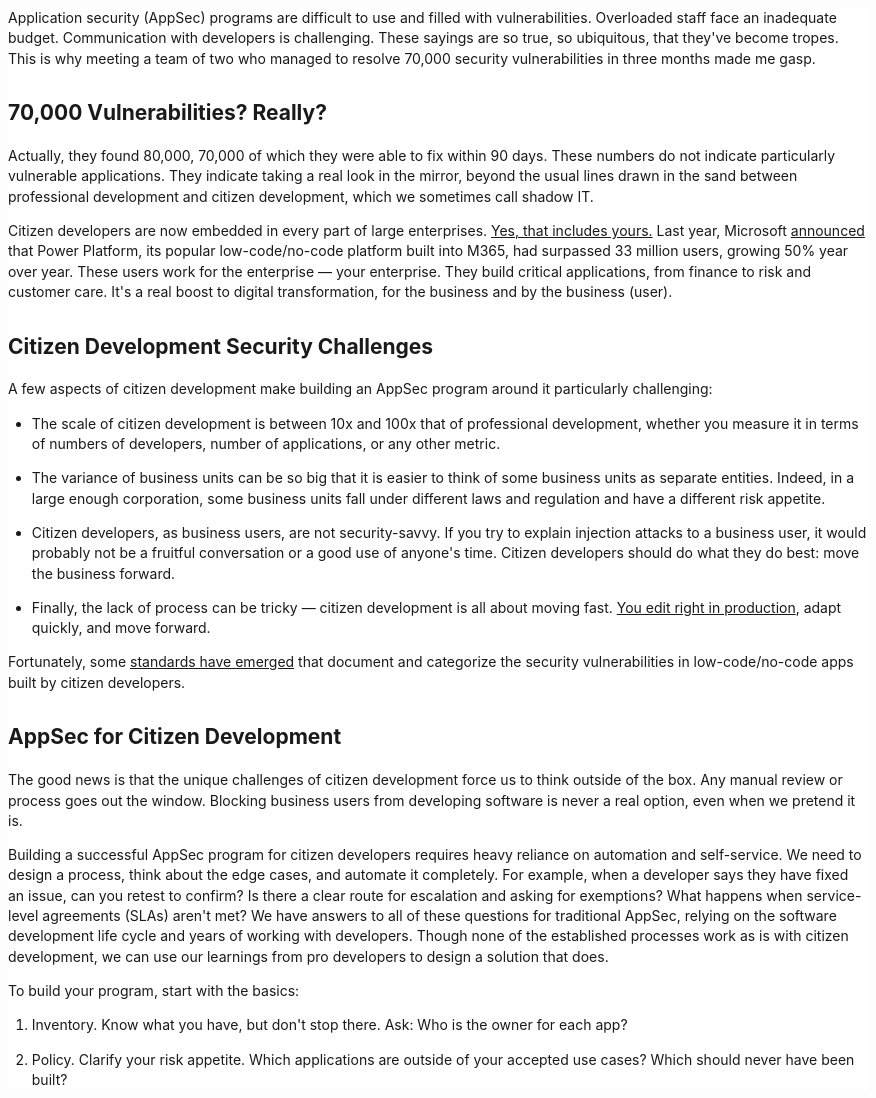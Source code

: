 Application security (AppSec) programs are difficult to use and filled with vulnerabilities. Overloaded staff face an inadequate budget. Communication with developers is challenging. These sayings are so true, so ubiquitous, that they've become tropes. This is why meeting a team of two who managed to resolve 70,000 security vulnerabilities in three months made me gasp.

## 70,000 Vulnerabilities? Really?

Actually, they found 80,000, 70,000 of which they were able to fix within 90 days. These numbers do not indicate particularly vulnerable applications. They indicate taking a real look in the mirror, beyond the usual lines drawn in the sand between professional development and citizen development, which we sometimes call shadow IT.

Citizen developers are now embedded in every part of large enterprises. [Yes, that includes yours.](https://www.darkreading.com/cyber-risk/you-can-t-opt-out-of-citizen-development) Last year, Microsoft [announced](https://www.microsoft.com/en-us/investor/events/fy-2023/earnings-fy-2023-q3.aspx) that Power Platform, its popular low-code/no-code platform built into M365, had surpassed 33 million users, growing 50% year over year. These users work for the enterprise — your enterprise. They build critical applications, from finance to risk and customer care. It's a real boost to digital transformation, for the business and by the business (user).

## Citizen Development Security Challenges

A few aspects of citizen development make building an AppSec program around it particularly challenging:

- The scale of citizen development is between 10x and 100x that of professional development, whether you measure it in terms of numbers of developers, number of applications, or any other metric.

- The variance of business units can be so big that it is easier to think of some business units as separate entities. Indeed, in a large enough corporation, some business units fall under different laws and regulation and have a different risk appetite.

- Citizen developers, as business users, are not security-savvy. If you try to explain injection attacks to a business user, it would probably not be a fruitful conversation or a good use of anyone's time. Citizen developers should do what they do best: move the business forward.

- Finally, the lack of process can be tricky — citizen development is all about moving fast. [You edit right in production](https://www.darkreading.com/cyber-risk/where-there-s-no-code-there-s-no-sdlc), adapt quickly, and move forward.


Fortunately, some [standards have emerged](https://owasp.org/www-project-top-10-low-code-no-code-security-risks/) that document and categorize the security vulnerabilities in low-code/no-code apps built by citizen developers.

## AppSec for Citizen Development

The good news is that the unique challenges of citizen development force us to think outside of the box. Any manual review or process goes out the window. Blocking business users from developing software is never a real option, even when we pretend it is.

Building a successful AppSec program for citizen developers requires heavy reliance on automation and self-service. We need to design a process, think about the edge cases, and automate it completely. For example, when a developer says they have fixed an issue, can you retest to confirm? Is there a clear route for escalation and asking for exemptions? What happens when service-level agreements (SLAs) aren't met? We have answers to all of these questions for traditional AppSec, relying on the software development life cycle and years of working with developers. Though none of the established processes work as is with citizen development, we can use our learnings from pro developers to design a solution that does.

To build your program, start with the basics:

1. Inventory. Know what you have, but don't stop there. Ask: Who is the owner for each app?

2. Policy. Clarify your risk appetite. Which applications are outside of your accepted use cases? Which should never have been built?
